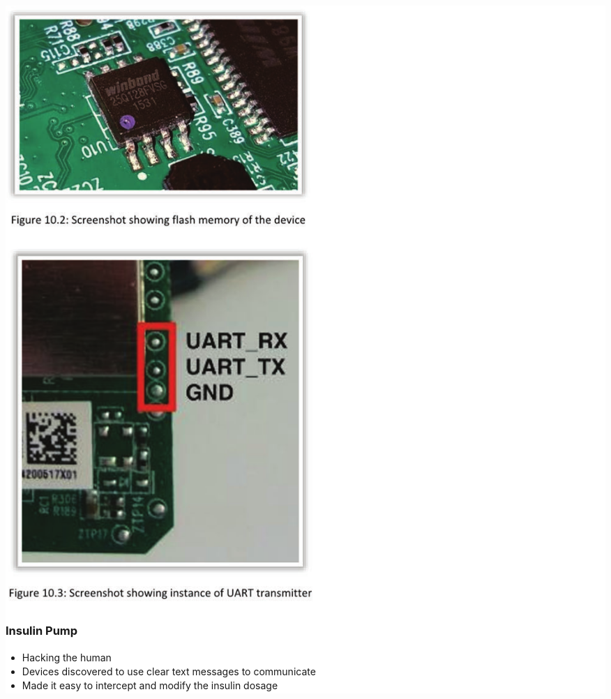 ![image-20210916085409888](images/image-20210916085409888.png)

![image-20210916085434936](images/image-20210916085434936.png)

### Insulin Pump
- Hacking the human
- Devices discovered to use clear text messages to communicate
- Made it easy to intercept and modify the insulin dosage
